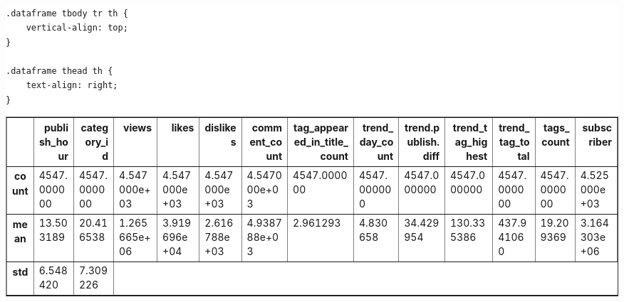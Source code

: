    .dataframe tbody tr th {
        vertical-align: top;
    }
    
    .dataframe thead th {
        text-align: right;
    }
</style>
<table border="1" class="dataframe">
  <thead>
    <tr style="text-align: right;">
      <th></th>
      <th>publish_hour</th>
      <th>category_id</th>
      <th>views</th>
      <th>likes</th>
      <th>dislikes</th>
      <th>comment_count</th>
      <th>tag_appeared_in_title_count</th>
      <th>trend_day_count</th>
      <th>trend.publish.diff</th>
      <th>trend_tag_highest</th>
      <th>trend_tag_total</th>
      <th>tags_count</th>
      <th>subscriber</th>
    </tr>
  </thead>
  <tbody>
    <tr>
      <th>count</th>
      <td>4547.000000</td>
      <td>4547.000000</td>
      <td>4.547000e+03</td>
      <td>4.547000e+03</td>
      <td>4.547000e+03</td>
      <td>4.547000e+03</td>
      <td>4547.000000</td>
      <td>4547.000000</td>
      <td>4547.000000</td>
      <td>4547.000000</td>
      <td>4547.000000</td>
      <td>4547.000000</td>
      <td>4.525000e+03</td>
    </tr>
    <tr>
      <th>mean</th>
      <td>13.503189</td>
      <td>20.416538</td>
      <td>1.265665e+06</td>
      <td>3.919696e+04</td>
      <td>2.616788e+03</td>
      <td>4.938788e+03</td>
      <td>2.961293</td>
      <td>4.830658</td>
      <td>34.429954</td>
      <td>130.335386</td>
      <td>437.941060</td>
      <td>19.209369</td>
      <td>3.164303e+06</td>
    </tr>
    <tr>
      <th>std</th>
      <td>6.548420</td>
      <td>7.309226</td>